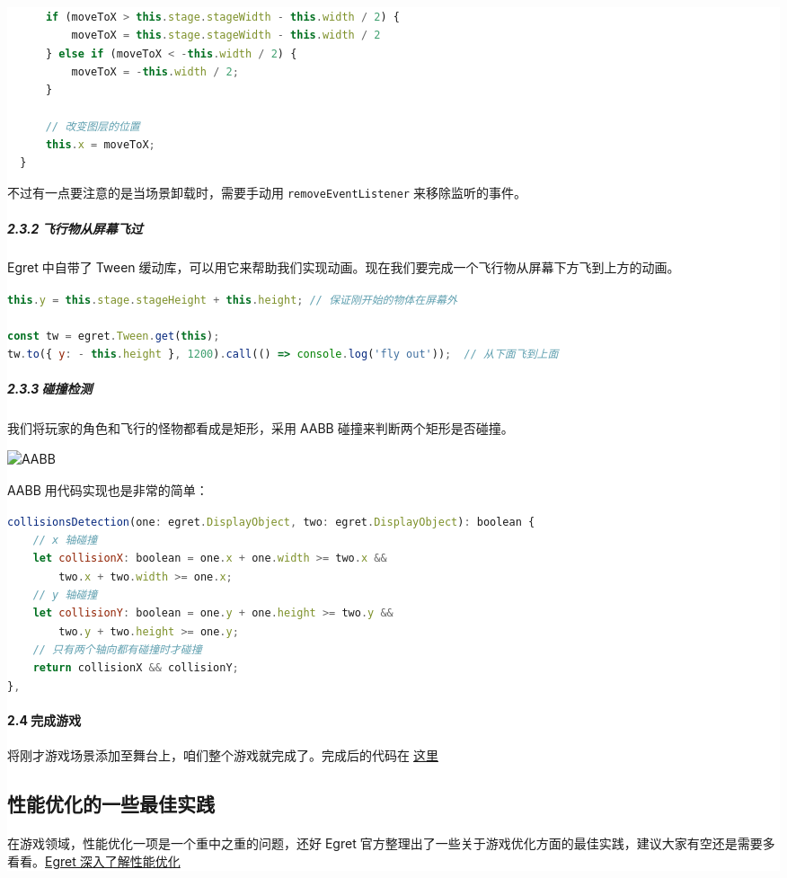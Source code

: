 ```javascript
      if (moveToX > this.stage.stageWidth - this.width / 2) {
          moveToX = this.stage.stageWidth - this.width / 2
      } else if (moveToX < -this.width / 2) {
          moveToX = -this.width / 2;
      }

      // 改变图层的位置
      this.x = moveToX;
  }
```

不过有一点要注意的是当场景卸载时，需要手动用 `removeEventListener` 来移除监听的事件。


##### 2.3.2 飞行物从屏幕飞过

Egret 中自带了 Tween 缓动库，可以用它来帮助我们实现动画。现在我们要完成一个飞行物从屏幕下方飞到上方的动画。

```javascript
this.y = this.stage.stageHeight + this.height; // 保证刚开始的物体在屏幕外

const tw = egret.Tween.get(this);
tw.to({ y: - this.height }, 1200).call(() => console.log('fly out'));  // 从下面飞到上面
```

##### 2.3.3 碰撞检测

我们将玩家的角色和飞行的怪物都看成是矩形，采用 AABB 碰撞来判断两个矩形是否碰撞。

![AABB](https://learnopengl-cn.github.io/img/06/Breakout/05/02/collisions_overlap.png)

AABB 用代码实现也是非常的简单：
```javascript
collisionsDetection(one: egret.DisplayObject, two: egret.DisplayObject): boolean {
    // x 轴碰撞
    let collisionX: boolean = one.x + one.width >= two.x &&
        two.x + two.width >= one.x;
    // y 轴碰撞
    let collisionY: boolean = one.y + one.height >= two.y &&
        two.y + two.height >= one.y;
    // 只有两个轴向都有碰撞时才碰撞
    return collisionX && collisionY;
},
```

#### 2.4 完成游戏

将刚才游戏场景添加至舞台上，咱们整个游戏就完成了。完成后的代码在 [这里](https://github.com/pspgbhu/egret-sample-game)

## 性能优化的一些最佳实践

在游戏领域，性能优化一项是一个重中之重的问题，还好 Egret 官方整理出了一些关于游戏优化方面的最佳实践，建议大家有空还是需要多看看。[Egret 深入了解性能优化](http://edn.egret.com/cn/docs/page/287)

